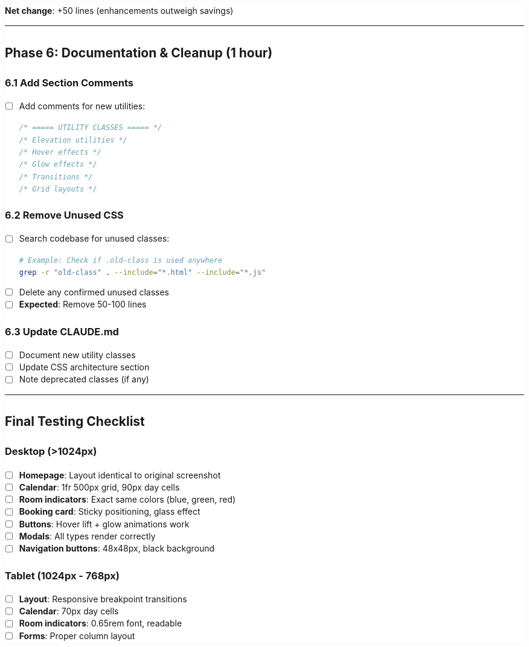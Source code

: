 **Net change**: +50 lines (enhancements outweigh savings)

---

## Phase 6: Documentation & Cleanup (1 hour)

### 6.1 Add Section Comments

- [ ] Add comments for new utilities:
  ```css
  /* ===== UTILITY CLASSES ===== */
  /* Elevation utilities */
  /* Hover effects */
  /* Glow effects */
  /* Transitions */
  /* Grid layouts */
  ```

### 6.2 Remove Unused CSS

- [ ] Search codebase for unused classes:
  ```bash
  # Example: Check if .old-class is used anywhere
  grep -r "old-class" . --include="*.html" --include="*.js"
  ```
- [ ] Delete any confirmed unused classes
- [ ] **Expected**: Remove 50-100 lines

### 6.3 Update CLAUDE.md

- [ ] Document new utility classes
- [ ] Update CSS architecture section
- [ ] Note deprecated classes (if any)

---

## Final Testing Checklist

### Desktop (>1024px)

- [ ] **Homepage**: Layout identical to original screenshot
- [ ] **Calendar**: 1fr 500px grid, 90px day cells
- [ ] **Room indicators**: Exact same colors (blue, green, red)
- [ ] **Booking card**: Sticky positioning, glass effect
- [ ] **Buttons**: Hover lift + glow animations work
- [ ] **Modals**: All types render correctly
- [ ] **Navigation buttons**: 48x48px, black background

### Tablet (1024px - 768px)

- [ ] **Layout**: Responsive breakpoint transitions
- [ ] **Calendar**: 70px day cells
- [ ] **Room indicators**: 0.65rem font, readable
- [ ] **Forms**: Proper column layout

